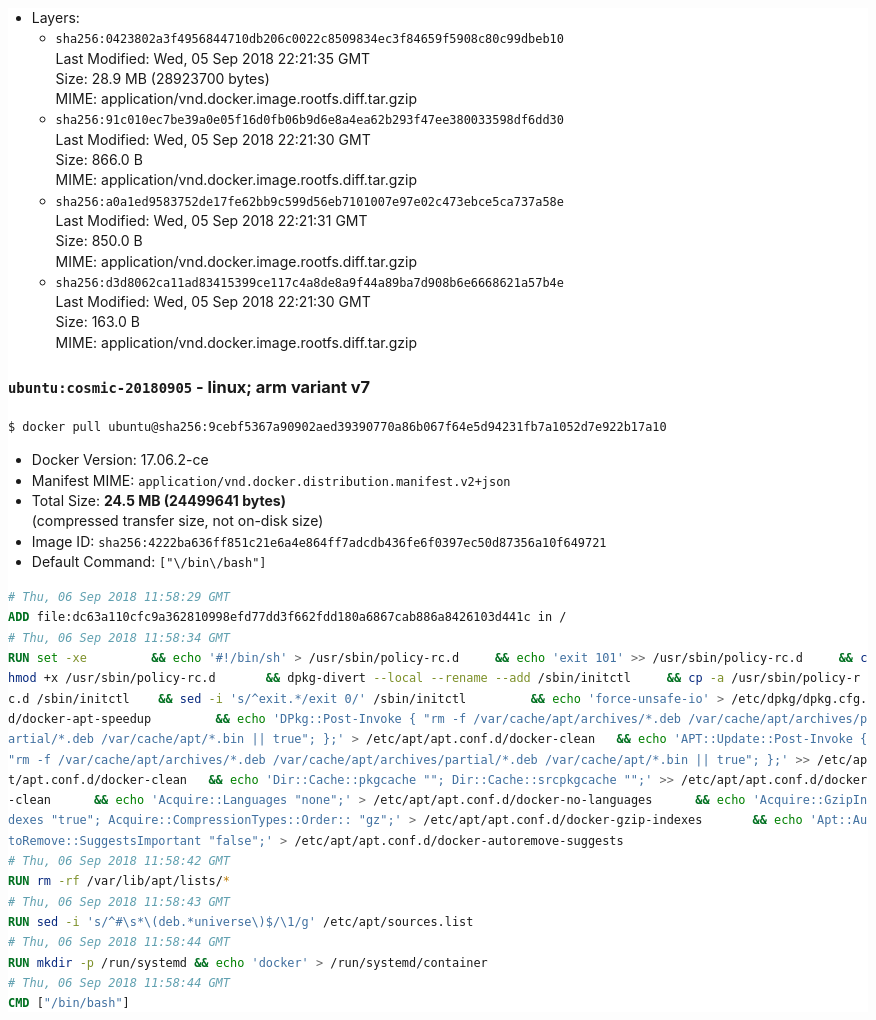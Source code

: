 -	Layers:
	-	`sha256:0423802a3f4956844710db206c0022c8509834ec3f84659f5908c80c99dbeb10`  
		Last Modified: Wed, 05 Sep 2018 22:21:35 GMT  
		Size: 28.9 MB (28923700 bytes)  
		MIME: application/vnd.docker.image.rootfs.diff.tar.gzip
	-	`sha256:91c010ec7be39a0e05f16d0fb06b9d6e8a4ea62b293f47ee380033598df6dd30`  
		Last Modified: Wed, 05 Sep 2018 22:21:30 GMT  
		Size: 866.0 B  
		MIME: application/vnd.docker.image.rootfs.diff.tar.gzip
	-	`sha256:a0a1ed9583752de17fe62bb9c599d56eb7101007e97e02c473ebce5ca737a58e`  
		Last Modified: Wed, 05 Sep 2018 22:21:31 GMT  
		Size: 850.0 B  
		MIME: application/vnd.docker.image.rootfs.diff.tar.gzip
	-	`sha256:d3d8062ca11ad83415399ce117c4a8de8a9f44a89ba7d908b6e6668621a57b4e`  
		Last Modified: Wed, 05 Sep 2018 22:21:30 GMT  
		Size: 163.0 B  
		MIME: application/vnd.docker.image.rootfs.diff.tar.gzip

### `ubuntu:cosmic-20180905` - linux; arm variant v7

```console
$ docker pull ubuntu@sha256:9cebf5367a90902aed39390770a86b067f64e5d94231fb7a1052d7e922b17a10
```

-	Docker Version: 17.06.2-ce
-	Manifest MIME: `application/vnd.docker.distribution.manifest.v2+json`
-	Total Size: **24.5 MB (24499641 bytes)**  
	(compressed transfer size, not on-disk size)
-	Image ID: `sha256:4222ba636ff851c21e6a4e864ff7adcdb436fe6f0397ec50d87356a10f649721`
-	Default Command: `["\/bin\/bash"]`

```dockerfile
# Thu, 06 Sep 2018 11:58:29 GMT
ADD file:dc63a110cfc9a362810998efd77dd3f662fdd180a6867cab886a8426103d441c in / 
# Thu, 06 Sep 2018 11:58:34 GMT
RUN set -xe 		&& echo '#!/bin/sh' > /usr/sbin/policy-rc.d 	&& echo 'exit 101' >> /usr/sbin/policy-rc.d 	&& chmod +x /usr/sbin/policy-rc.d 		&& dpkg-divert --local --rename --add /sbin/initctl 	&& cp -a /usr/sbin/policy-rc.d /sbin/initctl 	&& sed -i 's/^exit.*/exit 0/' /sbin/initctl 		&& echo 'force-unsafe-io' > /etc/dpkg/dpkg.cfg.d/docker-apt-speedup 		&& echo 'DPkg::Post-Invoke { "rm -f /var/cache/apt/archives/*.deb /var/cache/apt/archives/partial/*.deb /var/cache/apt/*.bin || true"; };' > /etc/apt/apt.conf.d/docker-clean 	&& echo 'APT::Update::Post-Invoke { "rm -f /var/cache/apt/archives/*.deb /var/cache/apt/archives/partial/*.deb /var/cache/apt/*.bin || true"; };' >> /etc/apt/apt.conf.d/docker-clean 	&& echo 'Dir::Cache::pkgcache ""; Dir::Cache::srcpkgcache "";' >> /etc/apt/apt.conf.d/docker-clean 		&& echo 'Acquire::Languages "none";' > /etc/apt/apt.conf.d/docker-no-languages 		&& echo 'Acquire::GzipIndexes "true"; Acquire::CompressionTypes::Order:: "gz";' > /etc/apt/apt.conf.d/docker-gzip-indexes 		&& echo 'Apt::AutoRemove::SuggestsImportant "false";' > /etc/apt/apt.conf.d/docker-autoremove-suggests
# Thu, 06 Sep 2018 11:58:42 GMT
RUN rm -rf /var/lib/apt/lists/*
# Thu, 06 Sep 2018 11:58:43 GMT
RUN sed -i 's/^#\s*\(deb.*universe\)$/\1/g' /etc/apt/sources.list
# Thu, 06 Sep 2018 11:58:44 GMT
RUN mkdir -p /run/systemd && echo 'docker' > /run/systemd/container
# Thu, 06 Sep 2018 11:58:44 GMT
CMD ["/bin/bash"]
```

